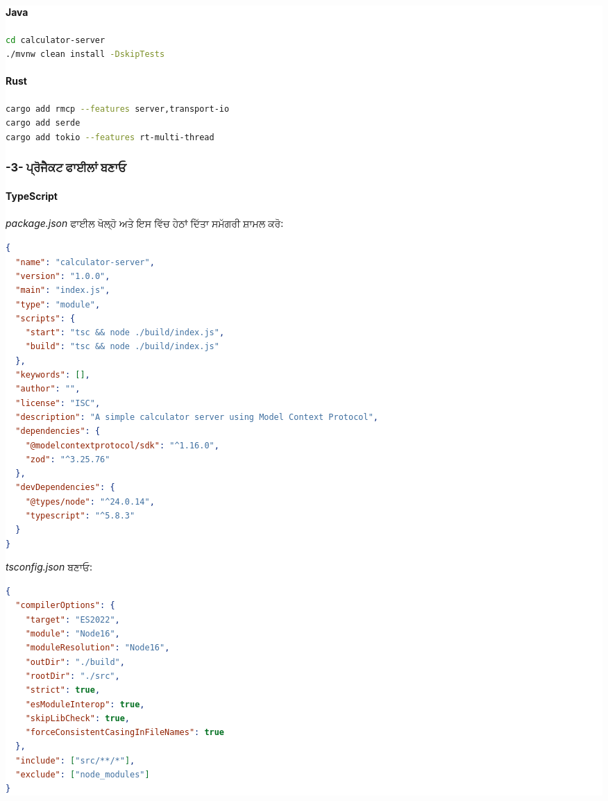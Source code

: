#### Java

```bash
cd calculator-server
./mvnw clean install -DskipTests
```

#### Rust

```sh
cargo add rmcp --features server,transport-io
cargo add serde
cargo add tokio --features rt-multi-thread
```

### -3- ਪ੍ਰੋਜੈਕਟ ਫਾਈਲਾਂ ਬਣਾਓ

#### TypeScript

*package.json* ਫਾਈਲ ਖੋਲ੍ਹੋ ਅਤੇ ਇਸ ਵਿੱਚ ਹੇਠਾਂ ਦਿੱਤਾ ਸਮੱਗਰੀ ਸ਼ਾਮਲ ਕਰੋ:

```json
{
  "name": "calculator-server",
  "version": "1.0.0",
  "main": "index.js",
  "type": "module",
  "scripts": {
    "start": "tsc && node ./build/index.js",
    "build": "tsc && node ./build/index.js"
  },
  "keywords": [],
  "author": "",
  "license": "ISC",
  "description": "A simple calculator server using Model Context Protocol",
  "dependencies": {
    "@modelcontextprotocol/sdk": "^1.16.0",
    "zod": "^3.25.76"
  },
  "devDependencies": {
    "@types/node": "^24.0.14",
    "typescript": "^5.8.3"
  }
}
```

*tsconfig.json* ਬਣਾਓ:

```json
{
  "compilerOptions": {
    "target": "ES2022",
    "module": "Node16",
    "moduleResolution": "Node16",
    "outDir": "./build",
    "rootDir": "./src",
    "strict": true,
    "esModuleInterop": true,
    "skipLibCheck": true,
    "forceConsistentCasingInFileNames": true
  },
  "include": ["src/**/*"],
  "exclude": ["node_modules"]
}
```
